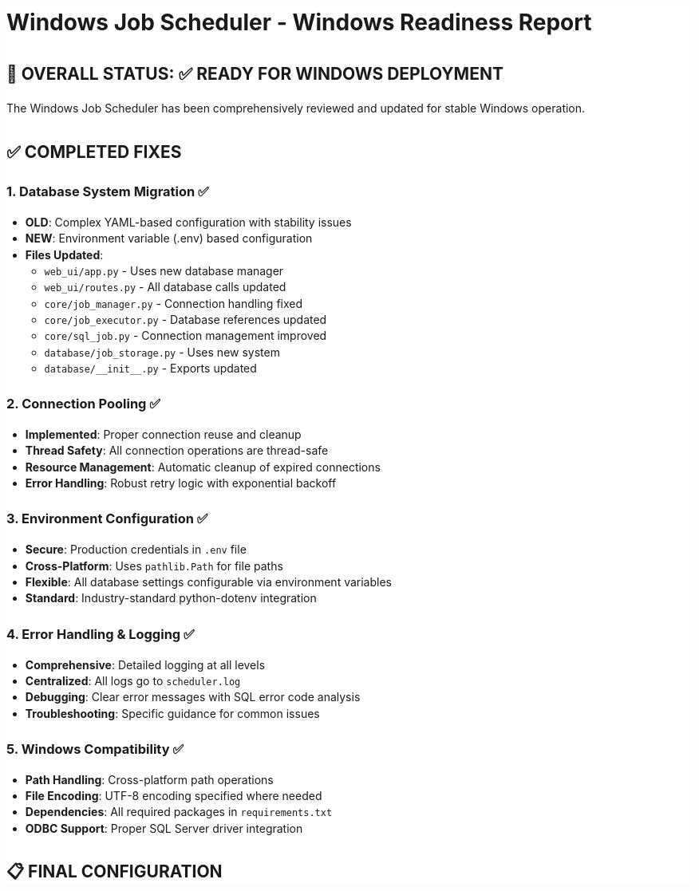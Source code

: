 # Windows Job Scheduler - Windows Readiness Report

## 🎯 OVERALL STATUS: ✅ READY FOR WINDOWS DEPLOYMENT

The Windows Job Scheduler has been comprehensively reviewed and updated for stable Windows operation.

## ✅ COMPLETED FIXES

### 1. **Database System Migration** ✅ 
- **OLD**: Complex YAML-based configuration with stability issues
- **NEW**: Environment variable (.env) based configuration
- **Files Updated**: 
  - `web_ui/app.py` - Uses new database manager
  - `web_ui/routes.py` - All database calls updated  
  - `core/job_manager.py` - Connection handling fixed
  - `core/job_executor.py` - Database references updated
  - `core/sql_job.py` - Connection management improved
  - `database/job_storage.py` - Uses new system
  - `database/__init__.py` - Exports updated

### 2. **Connection Pooling** ✅
- **Implemented**: Proper connection reuse and cleanup
- **Thread Safety**: All connection operations are thread-safe
- **Resource Management**: Automatic cleanup of expired connections
- **Error Handling**: Robust retry logic with exponential backoff

### 3. **Environment Configuration** ✅
- **Secure**: Production credentials in `.env` file
- **Cross-Platform**: Uses `pathlib.Path` for file paths
- **Flexible**: All database settings configurable via environment variables
- **Standard**: Industry-standard python-dotenv integration

### 4. **Error Handling & Logging** ✅
- **Comprehensive**: Detailed logging at all levels
- **Centralized**: All logs go to `scheduler.log`
- **Debugging**: Clear error messages with SQL error code analysis
- **Troubleshooting**: Specific guidance for common issues

### 5. **Windows Compatibility** ✅
- **Path Handling**: Cross-platform path operations
- **File Encoding**: UTF-8 encoding specified where needed
- **Dependencies**: All required packages in `requirements.txt`
- **ODBC Support**: Proper SQL Server driver integration

## 📋 FINAL CONFIGURATION
